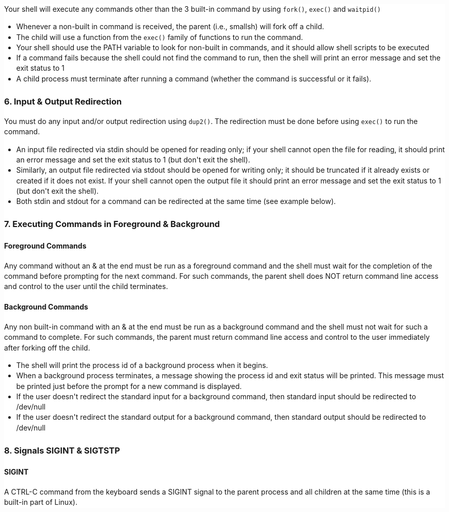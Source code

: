 Your shell will execute any commands other than the 3 built-in command by using `fork()`, `exec()` and `waitpid()`

- Whenever a non-built in command is received, the parent (i.e., smallsh) will fork off a child.
- The child will use a function from the `exec()` family of functions to run the command.
- Your shell should use the PATH variable to look for non-built in commands, and it should allow shell scripts to be executed
- If a command fails because the shell could not find the command to run, then the shell will print an error message and set the exit status to 1
- A child process must terminate after running a command (whether the command is successful or it fails).

### 6. Input & Output Redirection

You must do any input and/or output redirection using `dup2()`. The redirection must be done before using `exec()` to run the command.

- An input file redirected via stdin should be opened for reading only; if your shell cannot open the file for reading, it should print an error message and set the exit status to 1 (but don't exit the shell).
- Similarly, an output file redirected via stdout should be opened for writing only; it should be truncated if it already exists or created if it does not exist. If your shell cannot open the output file it should print an error message and set the exit status to 1 (but don't exit the shell).
- Both stdin and stdout for a command can be redirected at the same time (see example below).

### 7. Executing Commands in Foreground & Background

#### Foreground Commands

Any command without an & at the end must be run as a foreground command and the shell must wait for the completion of the command before prompting for the next command. For such commands, the parent shell does NOT return command line access and control to the user until the child terminates.

#### Background Commands

Any non built-in command with an & at the end must be run as a background command and the shell must not wait for such a command to complete. For such commands, the parent must return command line access and control to the user immediately after forking off the child.

- The shell will print the process id of a background process when it begins.
- When a background process terminates, a message showing the process id and exit status will be printed. This message must be printed just before the prompt for a new command is displayed.
- If the user doesn't redirect the standard input for a background command, then standard input should be redirected to /dev/null
- If the user doesn't redirect the standard output for a background command, then standard output should be redirected to /dev/null

### 8. Signals SIGINT & SIGTSTP

#### SIGINT

A CTRL-C command from the keyboard sends a SIGINT signal to the parent process and all children at the same time (this is a built-in part of Linux).
